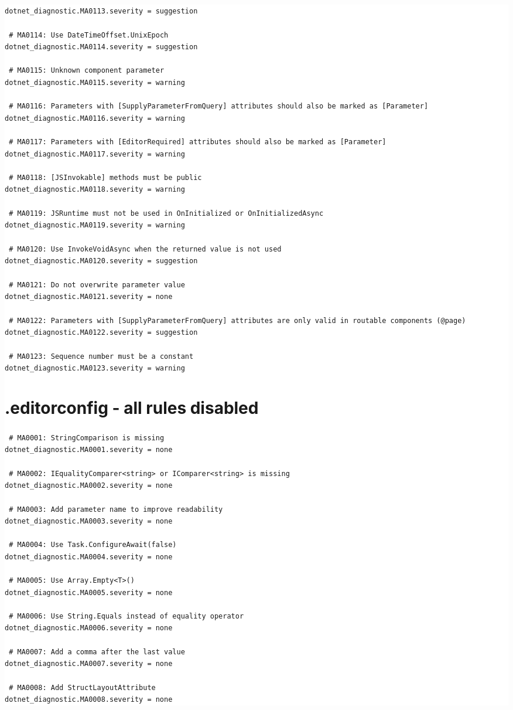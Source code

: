 ```editorconfig
dotnet_diagnostic.MA0113.severity = suggestion

 # MA0114: Use DateTimeOffset.UnixEpoch
dotnet_diagnostic.MA0114.severity = suggestion

 # MA0115: Unknown component parameter
dotnet_diagnostic.MA0115.severity = warning

 # MA0116: Parameters with [SupplyParameterFromQuery] attributes should also be marked as [Parameter]
dotnet_diagnostic.MA0116.severity = warning

 # MA0117: Parameters with [EditorRequired] attributes should also be marked as [Parameter]
dotnet_diagnostic.MA0117.severity = warning

 # MA0118: [JSInvokable] methods must be public
dotnet_diagnostic.MA0118.severity = warning

 # MA0119: JSRuntime must not be used in OnInitialized or OnInitializedAsync
dotnet_diagnostic.MA0119.severity = warning

 # MA0120: Use InvokeVoidAsync when the returned value is not used
dotnet_diagnostic.MA0120.severity = suggestion

 # MA0121: Do not overwrite parameter value
dotnet_diagnostic.MA0121.severity = none

 # MA0122: Parameters with [SupplyParameterFromQuery] attributes are only valid in routable components (@page)
dotnet_diagnostic.MA0122.severity = suggestion

 # MA0123: Sequence number must be a constant
dotnet_diagnostic.MA0123.severity = warning
```

# .editorconfig - all rules disabled

```editorconfig
 # MA0001: StringComparison is missing
dotnet_diagnostic.MA0001.severity = none

 # MA0002: IEqualityComparer<string> or IComparer<string> is missing
dotnet_diagnostic.MA0002.severity = none

 # MA0003: Add parameter name to improve readability
dotnet_diagnostic.MA0003.severity = none

 # MA0004: Use Task.ConfigureAwait(false)
dotnet_diagnostic.MA0004.severity = none

 # MA0005: Use Array.Empty<T>()
dotnet_diagnostic.MA0005.severity = none

 # MA0006: Use String.Equals instead of equality operator
dotnet_diagnostic.MA0006.severity = none

 # MA0007: Add a comma after the last value
dotnet_diagnostic.MA0007.severity = none

 # MA0008: Add StructLayoutAttribute
dotnet_diagnostic.MA0008.severity = none

```
